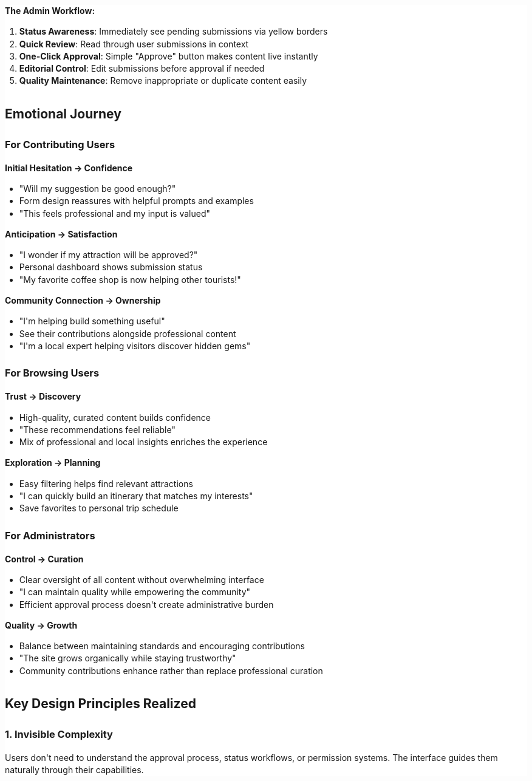 **The Admin Workflow:**
1. **Status Awareness**: Immediately see pending submissions via yellow borders
2. **Quick Review**: Read through user submissions in context
3. **One-Click Approval**: Simple "Approve" button makes content live instantly
4. **Editorial Control**: Edit submissions before approval if needed
5. **Quality Maintenance**: Remove inappropriate or duplicate content easily

## Emotional Journey

### For Contributing Users

**Initial Hesitation → Confidence**
- "Will my suggestion be good enough?" 
- Form design reassures with helpful prompts and examples
- "This feels professional and my input is valued"

**Anticipation → Satisfaction**
- "I wonder if my attraction will be approved?"
- Personal dashboard shows submission status
- "My favorite coffee shop is now helping other tourists!"

**Community Connection → Ownership**
- "I'm helping build something useful"
- See their contributions alongside professional content
- "I'm a local expert helping visitors discover hidden gems"

### For Browsing Users

**Trust → Discovery**
- High-quality, curated content builds confidence
- "These recommendations feel reliable"
- Mix of professional and local insights enriches the experience

**Exploration → Planning**
- Easy filtering helps find relevant attractions
- "I can quickly build an itinerary that matches my interests"
- Save favorites to personal trip schedule

### For Administrators

**Control → Curation**
- Clear oversight of all content without overwhelming interface
- "I can maintain quality while empowering the community"
- Efficient approval process doesn't create administrative burden

**Quality → Growth**
- Balance between maintaining standards and encouraging contributions
- "The site grows organically while staying trustworthy"
- Community contributions enhance rather than replace professional curation

## Key Design Principles Realized

### 1. **Invisible Complexity**
Users don't need to understand the approval process, status workflows, or permission systems. The interface guides them naturally through their capabilities.
